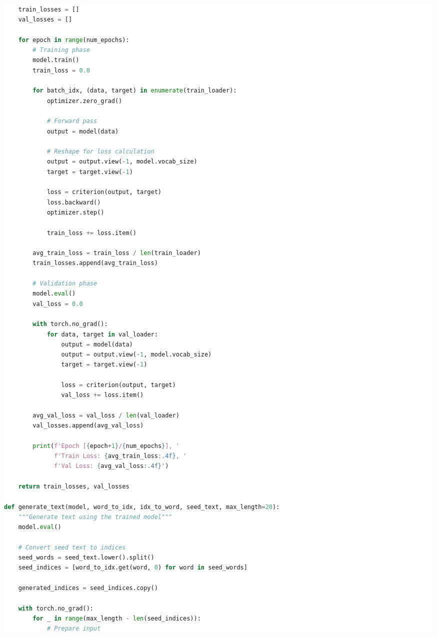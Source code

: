 ```python
    train_losses = []
    val_losses = []
    
    for epoch in range(num_epochs):
        # Training phase
        model.train()
        train_loss = 0.0
        
        for batch_idx, (data, target) in enumerate(train_loader):
            optimizer.zero_grad()
            
            # Forward pass
            output = model(data)
            
            # Reshape for loss calculation
            output = output.view(-1, model.vocab_size)
            target = target.view(-1)
            
            loss = criterion(output, target)
            loss.backward()
            optimizer.step()
            
            train_loss += loss.item()
        
        avg_train_loss = train_loss / len(train_loader)
        train_losses.append(avg_train_loss)
        
        # Validation phase
        model.eval()
        val_loss = 0.0
        
        with torch.no_grad():
            for data, target in val_loader:
                output = model(data)
                output = output.view(-1, model.vocab_size)
                target = target.view(-1)
                
                loss = criterion(output, target)
                val_loss += loss.item()
        
        avg_val_loss = val_loss / len(val_loader)
        val_losses.append(avg_val_loss)
        
        print(f'Epoch [{epoch+1}/{num_epochs}], '
              f'Train Loss: {avg_train_loss:.4f}, '
              f'Val Loss: {avg_val_loss:.4f}')
    
    return train_losses, val_losses

def generate_text(model, word_to_idx, idx_to_word, seed_text, max_length=20):
    """Generate text using the trained model"""
    model.eval()
    
    # Convert seed text to indices
    seed_words = seed_text.lower().split()
    seed_indices = [word_to_idx.get(word, 0) for word in seed_words]
    
    generated_indices = seed_indices.copy()
    
    with torch.no_grad():
        for _ in range(max_length - len(seed_indices)):
            # Prepare input
```